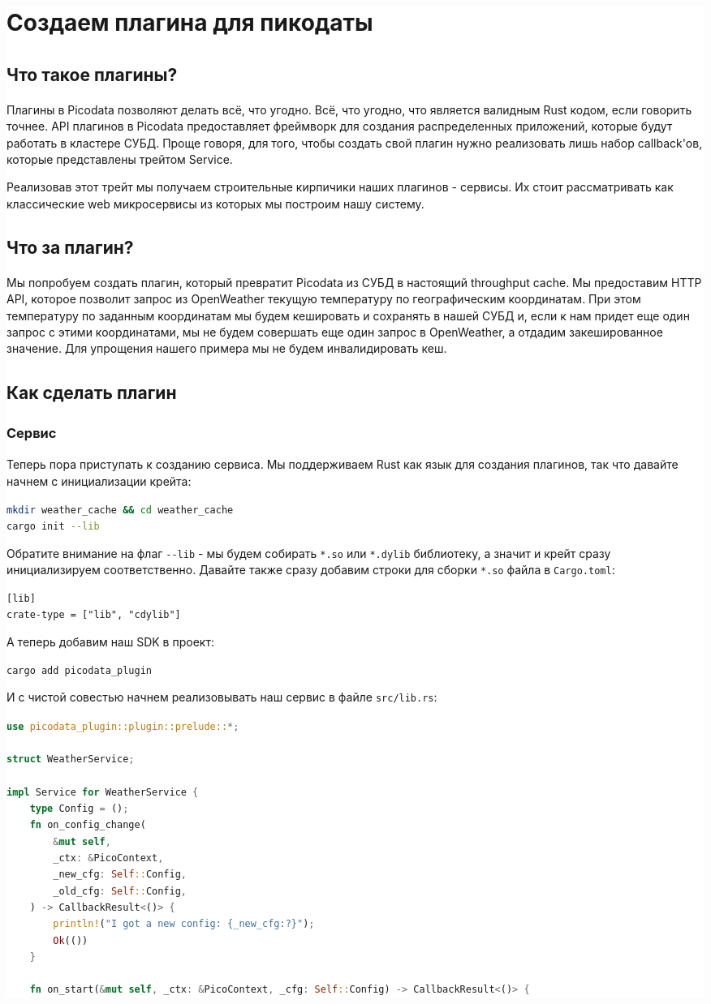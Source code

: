# Создаем плагина для пикодаты

## Что такое плагины?
Плагины в Picodata позволяют делать всё, что угодно. Всё, что угодно, что является валидным Rust кодом, если говорить точнее. API плагинов в Picodata предоставляет фреймворк для создания распределенных приложений, которые будут работать в кластере СУБД.
Проще говоря, для того, чтобы создать свой плагин нужно реализовать лишь набор callback'ов, которые представлены трейтом Service.

Реализовав этот трейт мы получаем строительные кирпичики наших плагинов - сервисы. Их стоит рассматривать как классические web микросервисы из которых мы построим нашу систему.

## Что за плагин?
Мы попробуем создать плагин, который превратит Picodata из СУБД в настоящий throughput cache. Мы предоставим HTTP API, которое позволит запрос из OpenWeather текущую температуру по географическим координатам. При этом температуру по заданным координатам мы будем кешировать и сохранять в нашей СУБД и, если к нам придет еще один запрос с этими координатами, мы не будем совершать еще один запрос в OpenWeather, а отдадим закешированное значение. 
Для упрощения нашего примера мы не будем инвалидировать кеш.

## Как сделать плагин

### Сервис
Теперь пора приступать к созданию сервиса. Мы поддерживаем Rust как язык для создания плагинов, так что давайте начнем с инициализации крейта:
```bash
mkdir weather_cache && cd weather_cache
cargo init --lib
```

Обратите внимание на флаг `--lib` - мы будем собирать `*.so` или `*.dylib` библиотеку, а значит и крейт сразу инициализируем соответственно.
Давайте также сразу добавим строки для сборки `*.so` файла в `Cargo.toml`:
```
[lib]
crate-type = ["lib", "cdylib"]
```

А теперь добавим наш SDK в проект:
```bash
cargo add picodata_plugin
```

И с чистой совестью начнем реализовывать наш сервис в файле `src/lib.rs`:
```rust
use picodata_plugin::plugin::prelude::*;

struct WeatherService;

impl Service for WeatherService {
    type Config = ();
    fn on_config_change(
        &mut self,
        _ctx: &PicoContext,
        _new_cfg: Self::Config,
        _old_cfg: Self::Config,
    ) -> CallbackResult<()> {
        println!("I got a new config: {_new_cfg:?}");
        Ok(())
    }

    fn on_start(&mut self, _ctx: &PicoContext, _cfg: Self::Config) -> CallbackResult<()> {                
```